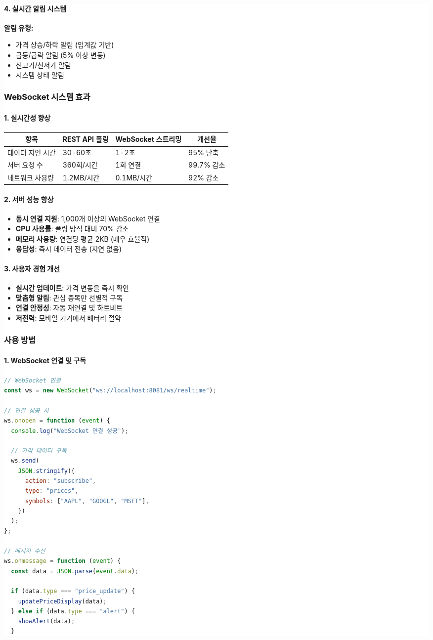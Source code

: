 #### 4. 실시간 알림 시스템

**알림 유형:**

- 가격 상승/하락 알림 (임계값 기반)
- 급등/급락 알림 (5% 이상 변동)
- 신고가/신저가 알림
- 시스템 상태 알림

### WebSocket 시스템 효과

#### 1. 실시간성 향상

| 항목             | REST API 폴링 | WebSocket 스트리밍 | 개선율     |
| ---------------- | ------------- | ------------------ | ---------- |
| 데이터 지연 시간 | 30-60초       | 1-2초              | 95% 단축   |
| 서버 요청 수     | 360회/시간    | 1회 연결           | 99.7% 감소 |
| 네트워크 사용량  | 1.2MB/시간    | 0.1MB/시간         | 92% 감소   |

#### 2. 서버 성능 향상

- **동시 연결 지원**: 1,000개 이상의 WebSocket 연결
- **CPU 사용률**: 폴링 방식 대비 70% 감소
- **메모리 사용량**: 연결당 평균 2KB (매우 효율적)
- **응답성**: 즉시 데이터 전송 (지연 없음)

#### 3. 사용자 경험 개선

- **실시간 업데이트**: 가격 변동을 즉시 확인
- **맞춤형 알림**: 관심 종목만 선별적 구독
- **연결 안정성**: 자동 재연결 및 하트비트
- **저전력**: 모바일 기기에서 배터리 절약

### 사용 방법

#### 1. WebSocket 연결 및 구독

```javascript
// WebSocket 연결
const ws = new WebSocket("ws://localhost:8081/ws/realtime");

// 연결 성공 시
ws.onopen = function (event) {
  console.log("WebSocket 연결 성공");

  // 가격 데이터 구독
  ws.send(
    JSON.stringify({
      action: "subscribe",
      type: "prices",
      symbols: ["AAPL", "GOOGL", "MSFT"],
    })
  );
};

// 메시지 수신
ws.onmessage = function (event) {
  const data = JSON.parse(event.data);

  if (data.type === "price_update") {
    updatePriceDisplay(data);
  } else if (data.type === "alert") {
    showAlert(data);
  }
```